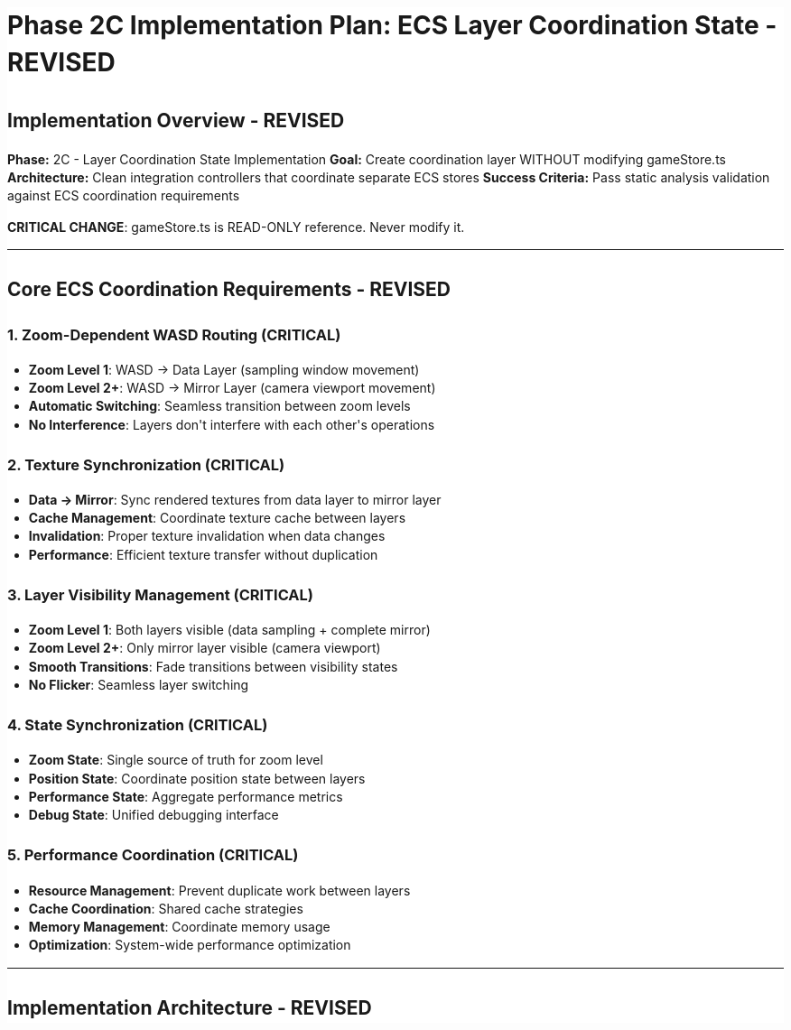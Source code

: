 # Phase 2C Implementation Plan: ECS Layer Coordination State - REVISED

## Implementation Overview - REVISED

**Phase:** 2C - Layer Coordination State Implementation
**Goal:** Create coordination layer WITHOUT modifying gameStore.ts
**Architecture:** Clean integration controllers that coordinate separate ECS stores
**Success Criteria:** Pass static analysis validation against ECS coordination requirements

**CRITICAL CHANGE**: gameStore.ts is READ-ONLY reference. Never modify it.

---

## Core ECS Coordination Requirements - REVISED

### 1. Zoom-Dependent WASD Routing (CRITICAL)
- **Zoom Level 1**: WASD → Data Layer (sampling window movement)
- **Zoom Level 2+**: WASD → Mirror Layer (camera viewport movement)
- **Automatic Switching**: Seamless transition between zoom levels
- **No Interference**: Layers don't interfere with each other's operations

### 2. Texture Synchronization (CRITICAL)
- **Data → Mirror**: Sync rendered textures from data layer to mirror layer
- **Cache Management**: Coordinate texture cache between layers
- **Invalidation**: Proper texture invalidation when data changes
- **Performance**: Efficient texture transfer without duplication

### 3. Layer Visibility Management (CRITICAL)
- **Zoom Level 1**: Both layers visible (data sampling + complete mirror)
- **Zoom Level 2+**: Only mirror layer visible (camera viewport)
- **Smooth Transitions**: Fade transitions between visibility states
- **No Flicker**: Seamless layer switching

### 4. State Synchronization (CRITICAL)
- **Zoom State**: Single source of truth for zoom level
- **Position State**: Coordinate position state between layers
- **Performance State**: Aggregate performance metrics
- **Debug State**: Unified debugging interface

### 5. Performance Coordination (CRITICAL)
- **Resource Management**: Prevent duplicate work between layers
- **Cache Coordination**: Shared cache strategies
- **Memory Management**: Coordinate memory usage
- **Optimization**: System-wide performance optimization

---

## Implementation Architecture - REVISED

